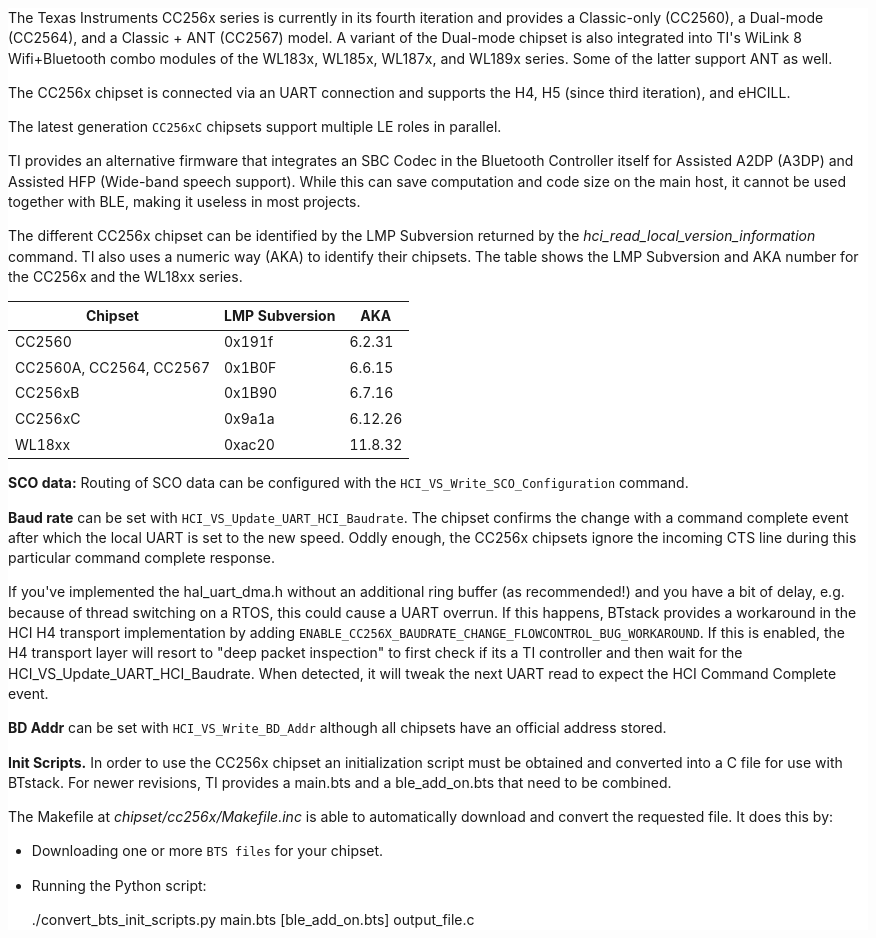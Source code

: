 The Texas Instruments CC256x series is currently in its fourth iteration and provides a Classic-only (CC2560), a Dual-mode (CC2564), and a Classic + ANT (CC2567) model. A variant of the Dual-mode chipset is also integrated into TI's WiLink 8 Wifi+Bluetooth combo modules of the WL183x, WL185x, WL187x, and WL189x series. Some of the latter support ANT as well.

The CC256x chipset is connected via an UART connection and supports the H4, H5 (since third iteration), and eHCILL.

The latest generation `CC256xC` chipsets support multiple LE roles in parallel.

TI provides an alternative firmware that integrates an SBC Codec in the Bluetooth Controller itself for Assisted A2DP (A3DP) and Assisted HFP (Wide-band speech support). While this can save computation and code size on the main host, it cannot be used together with BLE, making it useless in most projects.

The different CC256x chipset can be identified by the LMP Subversion returned by the *hci_read_local_version_information* command. TI also uses a numeric way (AKA) to identify their chipsets. The table shows the LMP Subversion and AKA number for the CC256x and the WL18xx series.

Chipset | LMP Subversion |  AKA
--------|----------------|-------
CC2560  |         0x191f | 6.2.31
CC2560A, CC2564, CC2567 | 0x1B0F | 6.6.15
CC256xB |         0x1B90 | 6.7.16
CC256xC |         0x9a1a | 6.12.26
WL18xx  |         0xac20 | 11.8.32

**SCO data:** Routing of SCO data can be configured with the `HCI_VS_Write_SCO_Configuration` command.

**Baud rate** can be set with `HCI_VS_Update_UART_HCI_Baudrate`. The chipset confirms the change with a command complete event after which the local UART is set to the new speed. Oddly enough, the CC256x chipsets ignore the incoming CTS line during this particular command complete response. 

If you've implemented the hal_uart_dma.h without an additional ring buffer (as recommended!) and you have a bit of delay, e.g. because of thread switching on a RTOS, this could cause a UART overrun.
If this happens, BTstack provides a workaround in the HCI H4 transport implementation by adding `ENABLE_CC256X_BAUDRATE_CHANGE_FLOWCONTROL_BUG_WORKAROUND`. 
If this is enabled, the H4 transport layer will resort to "deep packet inspection" to first check if its a TI controller and then wait for the HCI_VS_Update_UART_HCI_Baudrate. 
When detected, it will tweak the next UART read to expect the HCI Command Complete event.

**BD Addr** can be set with `HCI_VS_Write_BD_Addr` although all chipsets have an official address stored.

**Init Scripts.** In order to use the CC256x chipset an initialization script must be obtained and converted into a C file for use with BTstack. For newer revisions, TI provides a main.bts and a ble_add_on.bts that need to be combined.

The Makefile at *chipset/cc256x/Makefile.inc* is able to automatically download and convert the requested file. It does this by:

-   Downloading one or more `BTS files` for your chipset.
-   Running the Python script:



    ./convert_bts_init_scripts.py main.bts [ble_add_on.bts] output_file.c
